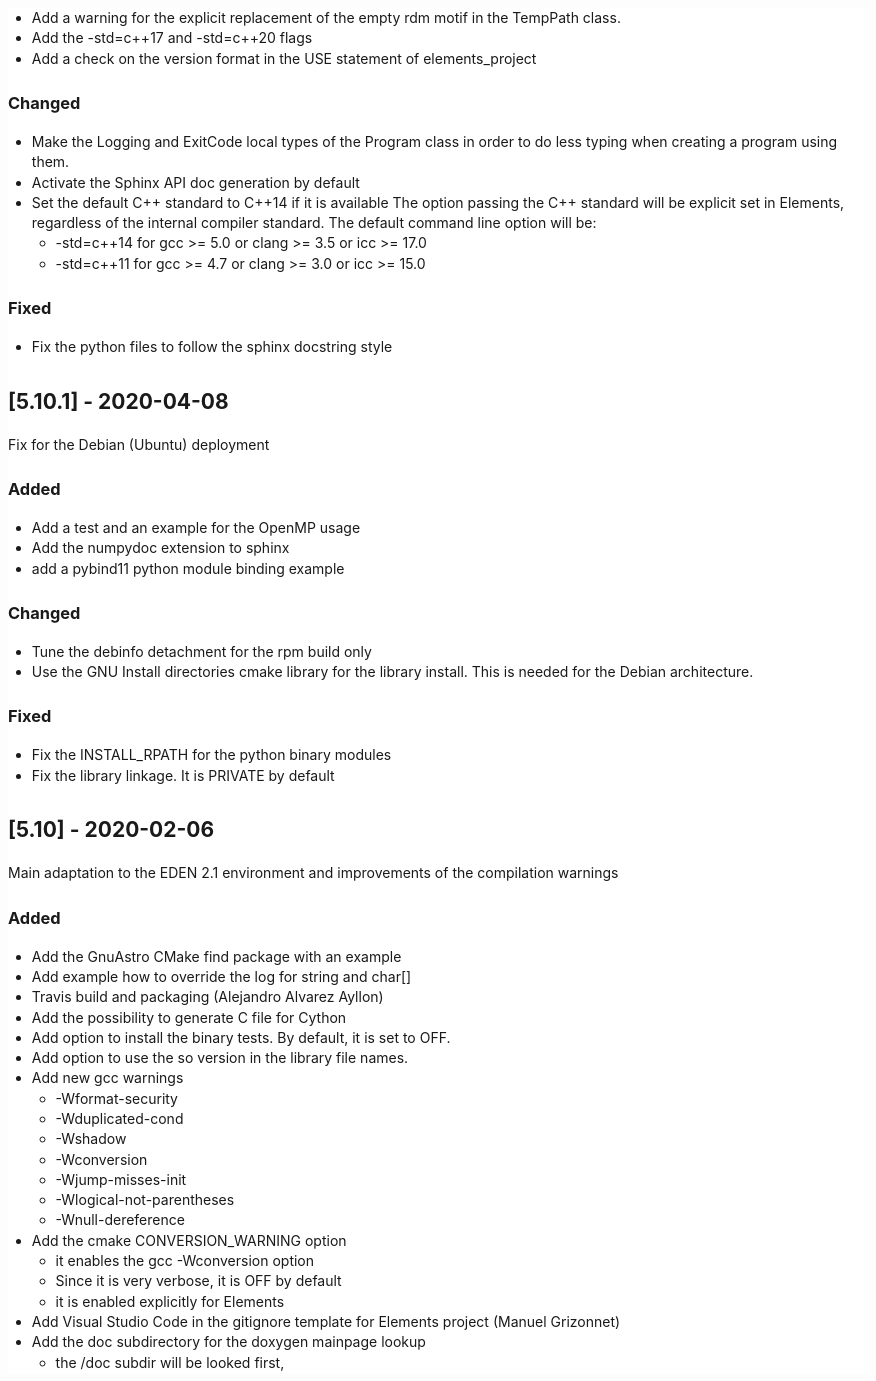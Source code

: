 - Add a warning for the explicit replacement of the empty rdm motif in the TempPath class.
- Add the -std=c++17 and -std=c++20 flags
- Add a check on the version format in the USE statement of elements_project

### Changed
- Make the Logging and ExitCode local types of the Program class in order to do 
  less typing when creating a program using them.
- Activate the Sphinx API doc generation by default
- Set the default C++ standard to C++14 if it is available The option passing the C++ 
  standard will be explicit set in Elements, regardless of the internal compiler 
  standard. The default command line option will be:
    - -std=c++14 for gcc >= 5.0 or clang >= 3.5 or icc >= 17.0
    - -std=c++11 for gcc >= 4.7 or clang >= 3.0 or icc >= 15.0

### Fixed
- Fix the python files to follow the sphinx docstring style


## [5.10.1] - 2020-04-08
Fix for the Debian (Ubuntu) deployment

### Added
- Add a test and an example for the OpenMP usage
- Add the numpydoc extension to sphinx
- add a pybind11 python module binding example

### Changed
- Tune the debinfo detachment for the rpm build only
- Use the GNU Install directories cmake library for the library install. This
  is needed for the Debian architecture.

### Fixed
- Fix the INSTALL_RPATH for the python binary modules
- Fix the library linkage. It is PRIVATE by default


## [5.10] - 2020-02-06
Main adaptation to the EDEN 2.1 environment and improvements of the compilation warnings

### Added
- Add the GnuAstro CMake find package with an example
- Add example how to override the log for string and char[]
- Travis build and packaging (Alejandro Alvarez Ayllon)
- Add the possibility to generate C file for Cython
- Add option to install the binary tests. By default, it is set to OFF.
- Add option to use the so version in the library file names.
- Add new gcc warnings
    - -Wformat-security
    - -Wduplicated-cond
    - -Wshadow
    - -Wconversion
    - -Wjump-misses-init
    - -Wlogical-not-parentheses
    - -Wnull-dereference
-  Add the cmake CONVERSION_WARNING option
    - it enables the gcc -Wconversion option
    - Since it is very verbose, it is OFF by default
    - it is enabled explicitly for Elements
- Add Visual Studio Code in the gitignore template for Elements
  project (Manuel Grizonnet)
- Add the doc subdirectory for the doxygen mainpage lookup
    - the <project>/doc subdir will be looked first,